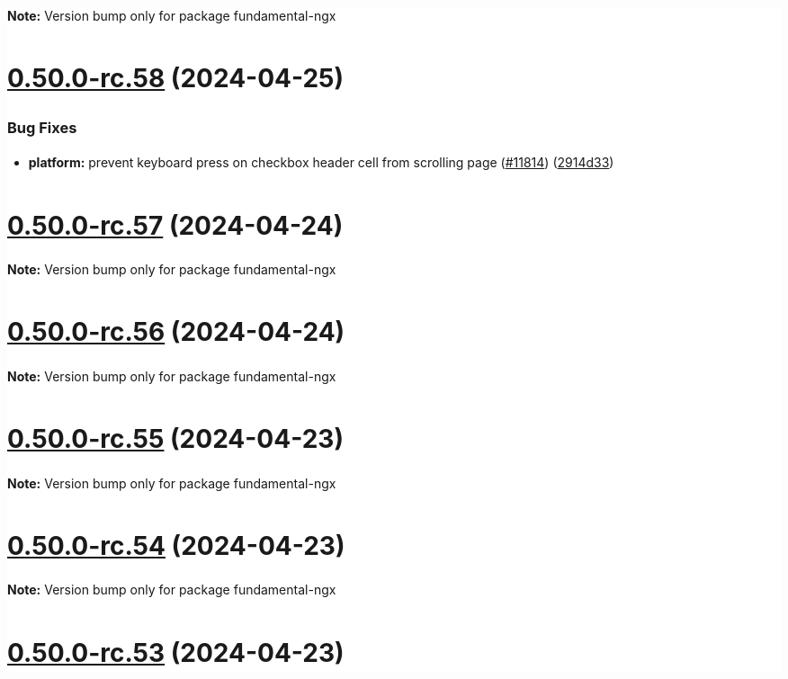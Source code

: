 **Note:** Version bump only for package fundamental-ngx





# [0.50.0-rc.58](https://github.com/SAP/fundamental-ngx/compare/v0.50.0-rc.57...v0.50.0-rc.58) (2024-04-25)


### Bug Fixes

* **platform:** prevent keyboard press on checkbox header cell from scrolling page ([#11814](https://github.com/SAP/fundamental-ngx/issues/11814)) ([2914d33](https://github.com/SAP/fundamental-ngx/commit/2914d3384d8c7149cac377b3493b1afa02da214f))





# [0.50.0-rc.57](https://github.com/SAP/fundamental-ngx/compare/v0.50.0-rc.56...v0.50.0-rc.57) (2024-04-24)

**Note:** Version bump only for package fundamental-ngx





# [0.50.0-rc.56](https://github.com/SAP/fundamental-ngx/compare/v0.50.0-rc.55...v0.50.0-rc.56) (2024-04-24)

**Note:** Version bump only for package fundamental-ngx





# [0.50.0-rc.55](https://github.com/SAP/fundamental-ngx/compare/v0.50.0-rc.54...v0.50.0-rc.55) (2024-04-23)

**Note:** Version bump only for package fundamental-ngx





# [0.50.0-rc.54](https://github.com/SAP/fundamental-ngx/compare/v0.50.0-rc.53...v0.50.0-rc.54) (2024-04-23)

**Note:** Version bump only for package fundamental-ngx





# [0.50.0-rc.53](https://github.com/SAP/fundamental-ngx/compare/v0.50.0-rc.52...v0.50.0-rc.53) (2024-04-23)
